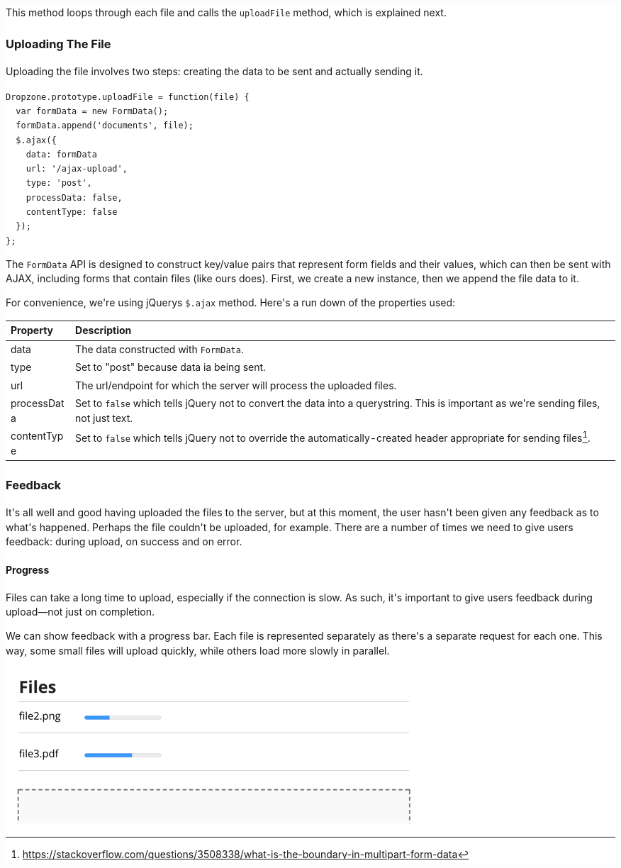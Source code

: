 This method loops through each file and calls the `uploadFile` method, which is explained next.

### Uploading The File

Uploading the file involves two steps: creating the data to be sent and actually sending it.

```JS
Dropzone.prototype.uploadFile = function(file) {
  var formData = new FormData();
  formData.append('documents', file);
  $.ajax({
    data: formData
    url: '/ajax-upload',
    type: 'post',
    processData: false,
    contentType: false
  });
};
```

The `FormData` API is designed to construct key/value pairs that represent form fields and their values, which can then be sent with AJAX, including forms that contain files (like ours does). First, we create a new instance, then we append the file data to it.

For convenience, we're using jQuerys `$.ajax` method. Here's a run down of the properties used:

| Property | Description |
|:---|:---|
| data | The data constructed with `FormData`. |
| type | Set to "post" because data ia being sent. |
| url | The url/endpoint for which the server will process the uploaded files. |
| processData | Set to `false` which tells jQuery not to convert the data into a querystring. This is important as we're sending files, not just text. |
| contentType | Set to `false` which tells jQuery not to override the automatically-created header appropriate for sending files[^boundary]. |

### Feedback

It's all well and good having uploaded the files to the server, but at this moment, the user hasn't been given any feedback as to what's happened. Perhaps the file couldn't be uploaded, for example. There are a number of times we need to give users feedback: during upload, on success and on error.

#### Progress

Files can take a long time to upload, especially if the connection is slow. As such, it's important to give users feedback during upload—not just on completion. 

We can show feedback with a progress bar. Each file is represented separately as there's a separate request for each one. This way, some small files will upload quickly, while others load more slowly in parallel.

![Progress](./images/08/progress.png)


[^ security]: https://css-tricks.com/drag-and-drop-file-uploading/#article-header-id-4
[^ boundary]: https://stackoverflow.com/questions/3508338/what-is-the-boundary-in-multipart-form-data
[^ proxy change]: https://stackoverflow.com/questions/2389341/jquery-change-event-to-input-file-on-ie
[^ second time]: https://stackoverflow.com/questions/12030686/html-input-file-selection-event-not-firing-upon-selecting-the-same-file
[^ blurred]: https://stackoverflow.com/questions/2389341/jquery-change-event-to-input-file-on-ie